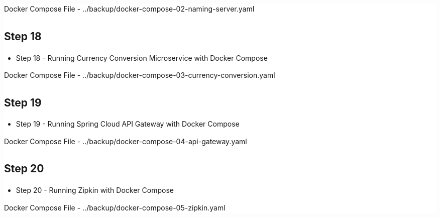 Docker Compose File - ../backup/docker-compose-02-naming-server.yaml

## Step 18
-  Step 18 - Running Currency Conversion Microservice with Docker Compose

Docker Compose File - ../backup/docker-compose-03-currency-conversion.yaml

## Step 19
-  Step 19 - Running Spring Cloud API Gateway with Docker Compose

Docker Compose File - ../backup/docker-compose-04-api-gateway.yaml

## Step 20
-  Step 20 - Running Zipkin with Docker Compose

Docker Compose File - ../backup/docker-compose-05-zipkin.yaml
